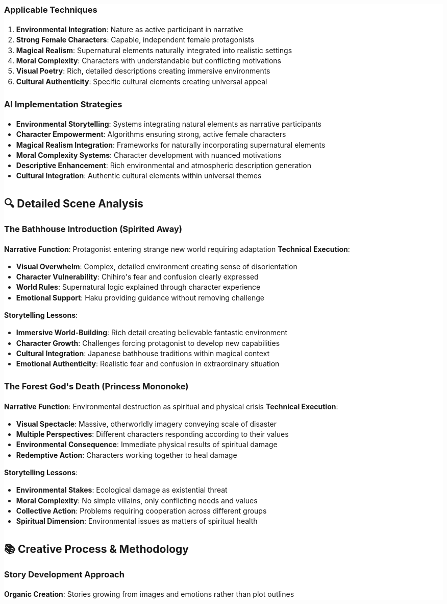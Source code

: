 ### Applicable Techniques
1. **Environmental Integration**: Nature as active participant in narrative
2. **Strong Female Characters**: Capable, independent female protagonists
3. **Magical Realism**: Supernatural elements naturally integrated into realistic settings
4. **Moral Complexity**: Characters with understandable but conflicting motivations
5. **Visual Poetry**: Rich, detailed descriptions creating immersive environments
6. **Cultural Authenticity**: Specific cultural elements creating universal appeal

### AI Implementation Strategies
- **Environmental Storytelling**: Systems integrating natural elements as narrative participants
- **Character Empowerment**: Algorithms ensuring strong, active female characters
- **Magical Realism Integration**: Frameworks for naturally incorporating supernatural elements
- **Moral Complexity Systems**: Character development with nuanced motivations
- **Descriptive Enhancement**: Rich environmental and atmospheric description generation
- **Cultural Integration**: Authentic cultural elements within universal themes

## 🔍 Detailed Scene Analysis

### The Bathhouse Introduction (Spirited Away)
**Narrative Function**: Protagonist entering strange new world requiring adaptation
**Technical Execution**:
- **Visual Overwhelm**: Complex, detailed environment creating sense of disorientation
- **Character Vulnerability**: Chihiro's fear and confusion clearly expressed
- **World Rules**: Supernatural logic explained through character experience
- **Emotional Support**: Haku providing guidance without removing challenge

**Storytelling Lessons**:
- **Immersive World-Building**: Rich detail creating believable fantastic environment
- **Character Growth**: Challenges forcing protagonist to develop new capabilities
- **Cultural Integration**: Japanese bathhouse traditions within magical context
- **Emotional Authenticity**: Realistic fear and confusion in extraordinary situation

### The Forest God's Death (Princess Mononoke)
**Narrative Function**: Environmental destruction as spiritual and physical crisis
**Technical Execution**:
- **Visual Spectacle**: Massive, otherworldly imagery conveying scale of disaster
- **Multiple Perspectives**: Different characters responding according to their values
- **Environmental Consequence**: Immediate physical results of spiritual damage
- **Redemptive Action**: Characters working together to heal damage

**Storytelling Lessons**:
- **Environmental Stakes**: Ecological damage as existential threat
- **Moral Complexity**: No simple villains, only conflicting needs and values
- **Collective Action**: Problems requiring cooperation across different groups
- **Spiritual Dimension**: Environmental issues as matters of spiritual health

## 📚 Creative Process & Methodology

### Story Development Approach
**Organic Creation**: Stories growing from images and emotions rather than plot outlines
